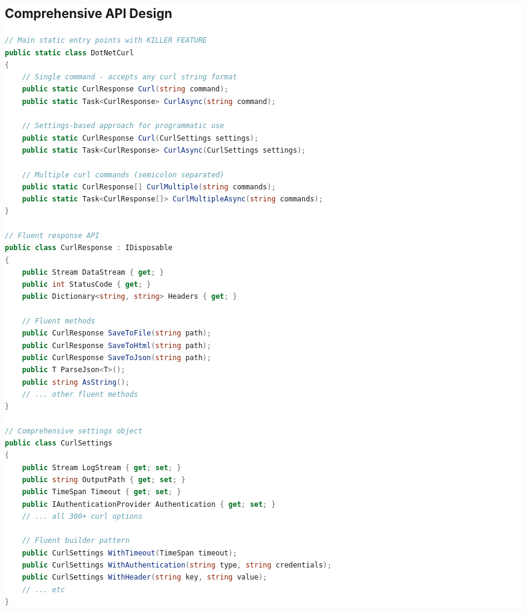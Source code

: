 ## Comprehensive API Design

```csharp
// Main static entry points with KILLER FEATURE
public static class DotNetCurl
{
    // Single command - accepts any curl string format
    public static CurlResponse Curl(string command);
    public static Task<CurlResponse> CurlAsync(string command);

    // Settings-based approach for programmatic use
    public static CurlResponse Curl(CurlSettings settings);
    public static Task<CurlResponse> CurlAsync(CurlSettings settings);

    // Multiple curl commands (semicolon separated)
    public static CurlResponse[] CurlMultiple(string commands);
    public static Task<CurlResponse[]> CurlMultipleAsync(string commands);
}

// Fluent response API
public class CurlResponse : IDisposable
{
    public Stream DataStream { get; }
    public int StatusCode { get; }
    public Dictionary<string, string> Headers { get; }

    // Fluent methods
    public CurlResponse SaveToFile(string path);
    public CurlResponse SaveToHtml(string path);
    public CurlResponse SaveToJson(string path);
    public T ParseJson<T>();
    public string AsString();
    // ... other fluent methods
}

// Comprehensive settings object
public class CurlSettings
{
    public Stream LogStream { get; set; }
    public string OutputPath { get; set; }
    public TimeSpan Timeout { get; set; }
    public IAuthenticationProvider Authentication { get; set; }
    // ... all 300+ curl options

    // Fluent builder pattern
    public CurlSettings WithTimeout(TimeSpan timeout);
    public CurlSettings WithAuthentication(string type, string credentials);
    public CurlSettings WithHeader(string key, string value);
    // ... etc
}
```
